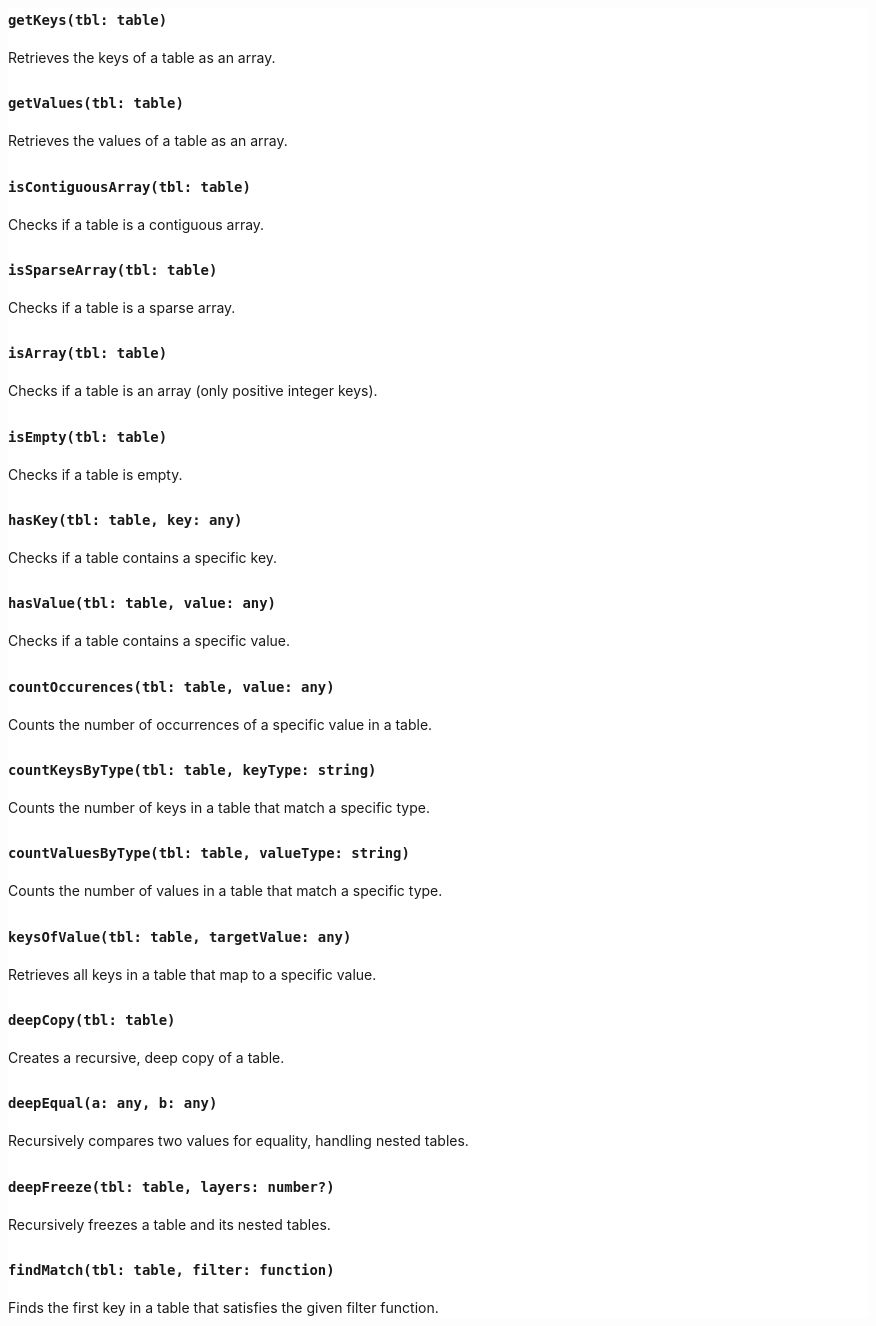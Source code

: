### `getKeys(tbl: table)`
Retrieves the keys of a table as an array.

### `getValues(tbl: table)`
Retrieves the values of a table as an array.

### `isContiguousArray(tbl: table)`
Checks if a table is a contiguous array.

### `isSparseArray(tbl: table)`
Checks if a table is a sparse array.

### `isArray(tbl: table)`
Checks if a table is an array (only positive integer keys).

### `isEmpty(tbl: table)`
Checks if a table is empty.

### `hasKey(tbl: table, key: any)`
Checks if a table contains a specific key.

### `hasValue(tbl: table, value: any)`
Checks if a table contains a specific value.

### `countOccurences(tbl: table, value: any)`
Counts the number of occurrences of a specific value in a table.

### `countKeysByType(tbl: table, keyType: string)`
Counts the number of keys in a table that match a specific type.

### `countValuesByType(tbl: table, valueType: string)`
Counts the number of values in a table that match a specific type.

### `keysOfValue(tbl: table, targetValue: any)`
Retrieves all keys in a table that map to a specific value.

### `deepCopy(tbl: table)`
Creates a recursive, deep copy of a table.

### `deepEqual(a: any, b: any)`
Recursively compares two values for equality, handling nested tables.

### `deepFreeze(tbl: table, layers: number?)`
Recursively freezes a table and its nested tables.

### `findMatch(tbl: table, filter: function)`
Finds the first key in a table that satisfies the given filter function.
